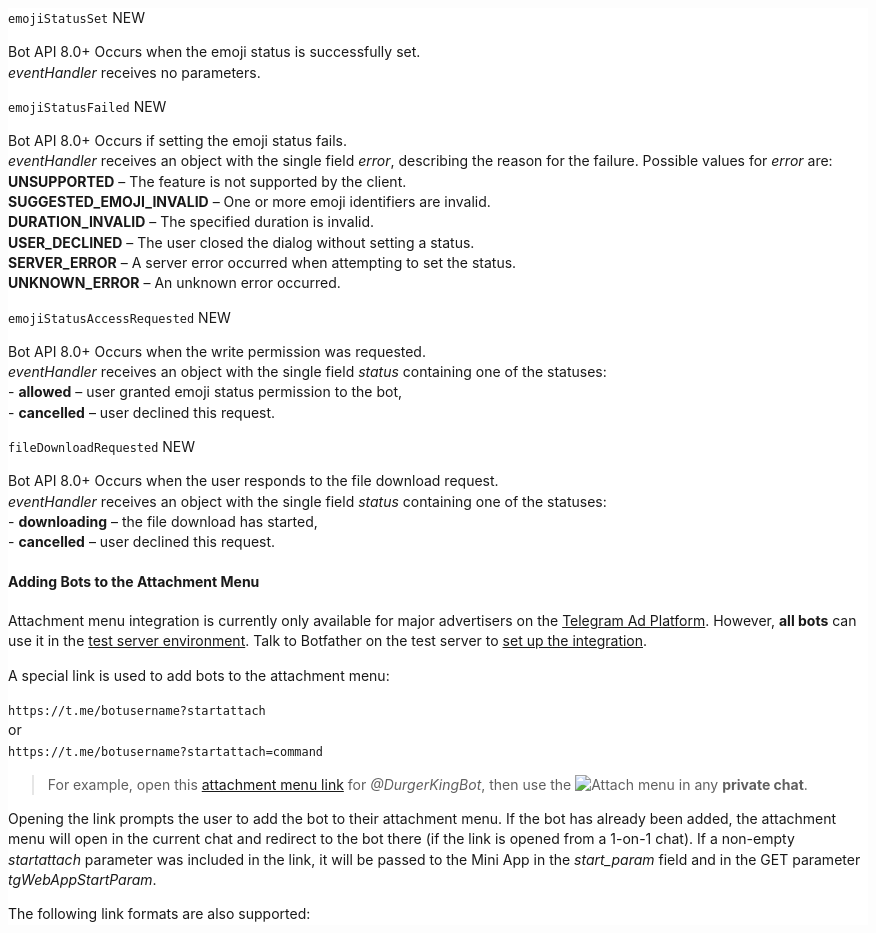`emojiStatusSet` NEW

Bot API 8.0+ Occurs when the emoji status is successfully set.  
_eventHandler_ receives no parameters.

`emojiStatusFailed` NEW

Bot API 8.0+ Occurs if setting the emoji status fails.  
_eventHandler_ receives an object with the single field _error_, describing the reason for the failure. Possible values for _error_ are:  
**UNSUPPORTED** – The feature is not supported by the client.  
**SUGGESTED\_EMOJI\_INVALID** – One or more emoji identifiers are invalid.  
**DURATION\_INVALID** – The specified duration is invalid.  
**USER\_DECLINED** – The user closed the dialog without setting a status.  
**SERVER\_ERROR** – A server error occurred when attempting to set the status.  
**UNKNOWN\_ERROR** – An unknown error occurred.

`emojiStatusAccessRequested` NEW

Bot API 8.0+ Occurs when the write permission was requested.  
_eventHandler_ receives an object with the single field _status_ containing one of the statuses:  
\- **allowed** – user granted emoji status permission to the bot,  
\- **cancelled** – user declined this request.

`fileDownloadRequested` NEW

Bot API 8.0+ Occurs when the user responds to the file download request.  
_eventHandler_ receives an object with the single field _status_ containing one of the statuses:  
\- **downloading** – the file download has started,  
\- **cancelled** – user declined this request.

#### [](#adding-bots-to-the-attachment-menu)Adding Bots to the Attachment Menu

Attachment menu integration is currently only available for major advertisers on the [Telegram Ad Platform](https://promote.telegram.org/basics). However, **all bots** can use it in the [test server environment](#using-bots-in-the-test-environment). Talk to Botfather on the test server to [set up the integration](#using-bots-in-the-test-environment).

A special link is used to add bots to the attachment menu:

`https://t.me/botusername?startattach`  
or  
`https://t.me/botusername?startattach=command`

> For example, open this [attachment menu link](https://t.me/durgerkingbot?startattach) for _@DurgerKingBot_, then use the ![Attach](/file/464001085/2/E4hNXSNQimQ.2503/bf6ffcab3cb3afd43d) menu in any **private chat**.

Opening the link prompts the user to add the bot to their attachment menu. If the bot has already been added, the attachment menu will open in the current chat and redirect to the bot there (if the link is opened from a 1-on-1 chat). If a non-empty _startattach_ parameter was included in the link, it will be passed to the Mini App in the _start\_param_ field and in the GET parameter _tgWebAppStartParam_.

The following link formats are also supported:
